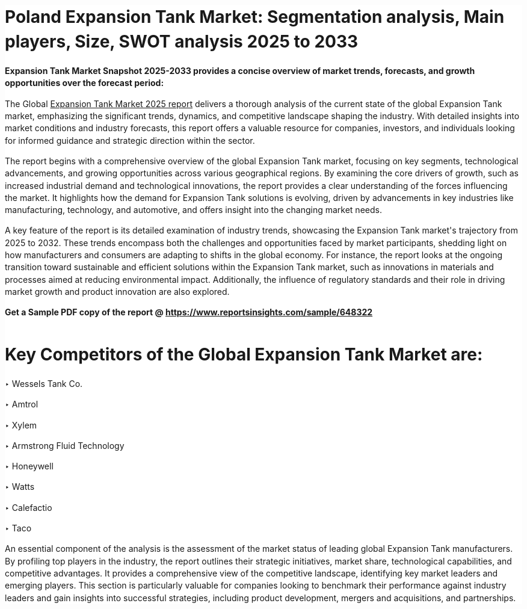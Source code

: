 # Poland Expansion Tank Market: Segmentation analysis, Main players, Size, SWOT analysis 2025 to 2033

<strong>Expansion Tank Market Snapshot 2025-2033 provides a concise overview of market trends, forecasts, and growth opportunities over the forecast period:</strong>

The Global <a href=https://www.reportsinsights.com/sample/648322>Expansion Tank Market 2025 report</a> delivers a thorough analysis of the current state of the global Expansion Tank market, emphasizing the significant trends, dynamics, and competitive landscape shaping the industry. With detailed insights into market conditions and industry forecasts, this report offers a valuable resource for companies, investors, and individuals looking for informed guidance and strategic direction within the sector.

The report begins with a comprehensive overview of the global Expansion Tank market, focusing on key segments, technological advancements, and growing opportunities across various geographical regions. By examining the core drivers of growth, such as increased industrial demand and technological innovations, the report provides a clear understanding of the forces influencing the market. It highlights how the demand for Expansion Tank solutions is evolving, driven by advancements in key industries like manufacturing, technology, and automotive, and offers insight into the changing market needs.

A key feature of the report is its detailed examination of industry trends, showcasing the Expansion Tank market's trajectory from 2025 to 2032. These trends encompass both the challenges and opportunities faced by market participants, shedding light on how manufacturers and consumers are adapting to shifts in the global economy. For instance, the report looks at the ongoing transition toward sustainable and efficient solutions within the Expansion Tank market, such as innovations in materials and processes aimed at reducing environmental impact. Additionally, the influence of regulatory standards and their role in driving market growth and product innovation are also explored.

<strong>Get a Sample PDF copy of the report @ <a href=https://www.reportsinsights.com/sample/648322>https://www.reportsinsights.com/sample/648322</a></strong>

# <strong>Key Competitors of the Global Expansion Tank Market are:</strong>

‣ Wessels Tank Co.

‣ Amtrol

‣ Xylem

‣ Armstrong Fluid Technology

‣ Honeywell

‣ Watts

‣ Calefactio

‣ Taco

An essential component of the analysis is the assessment of the market status of leading global Expansion Tank manufacturers. By profiling top players in the industry, the report outlines their strategic initiatives, market share, technological capabilities, and competitive advantages. It provides a comprehensive view of the competitive landscape, identifying key market leaders and emerging players. This section is particularly valuable for companies looking to benchmark their performance against industry leaders and gain insights into successful strategies, including product development, mergers and acquisitions, and partnerships.
